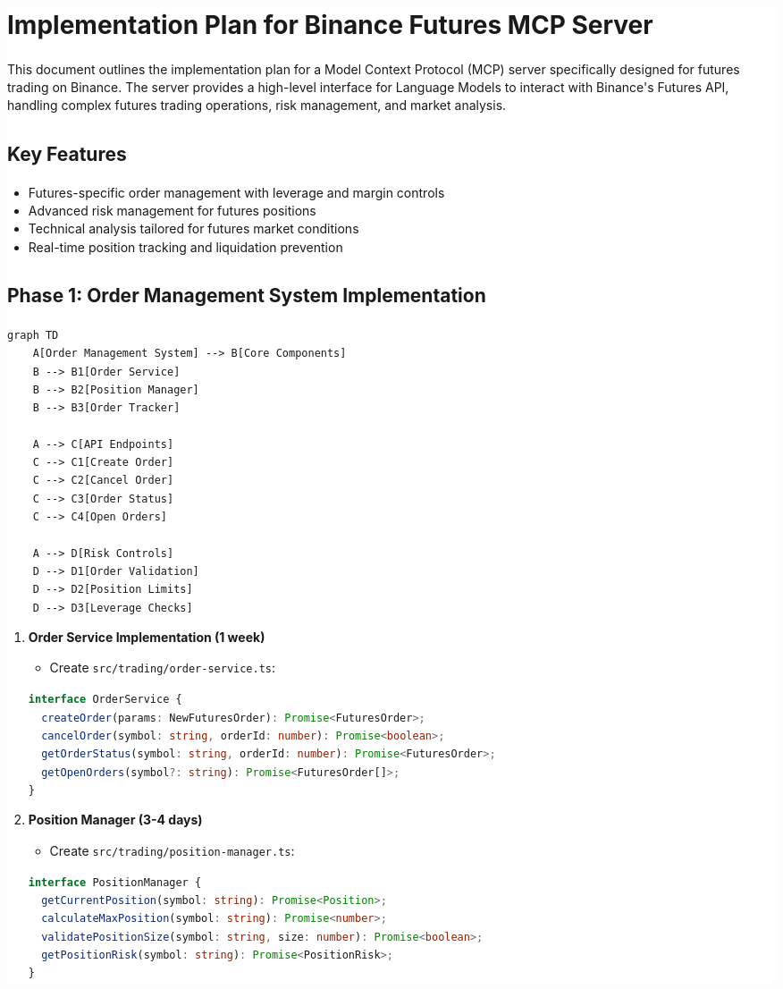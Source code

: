 # Implementation Plan for Binance Futures MCP Server

This document outlines the implementation plan for a Model Context Protocol (MCP) server specifically designed for futures trading on Binance. The server provides a high-level interface for Language Models to interact with Binance's Futures API, handling complex futures trading operations, risk management, and market analysis.

## Key Features

- Futures-specific order management with leverage and margin controls
- Advanced risk management for futures positions
- Technical analysis tailored for futures market conditions
- Real-time position tracking and liquidation prevention

## Phase 1: Order Management System Implementation

```mermaid
graph TD
    A[Order Management System] --> B[Core Components]
    B --> B1[Order Service]
    B --> B2[Position Manager]
    B --> B3[Order Tracker]

    A --> C[API Endpoints]
    C --> C1[Create Order]
    C --> C2[Cancel Order]
    C --> C3[Order Status]
    C --> C4[Open Orders]

    A --> D[Risk Controls]
    D --> D1[Order Validation]
    D --> D2[Position Limits]
    D --> D3[Leverage Checks]
```

1. **Order Service Implementation (1 week)**

   - Create `src/trading/order-service.ts`:

   ```typescript
   interface OrderService {
     createOrder(params: NewFuturesOrder): Promise<FuturesOrder>;
     cancelOrder(symbol: string, orderId: number): Promise<boolean>;
     getOrderStatus(symbol: string, orderId: number): Promise<FuturesOrder>;
     getOpenOrders(symbol?: string): Promise<FuturesOrder[]>;
   }
   ```

2. **Position Manager (3-4 days)**

   - Create `src/trading/position-manager.ts`:

   ```typescript
   interface PositionManager {
     getCurrentPosition(symbol: string): Promise<Position>;
     calculateMaxPosition(symbol: string): Promise<number>;
     validatePositionSize(symbol: string, size: number): Promise<boolean>;
     getPositionRisk(symbol: string): Promise<PositionRisk>;
   }
   ```
